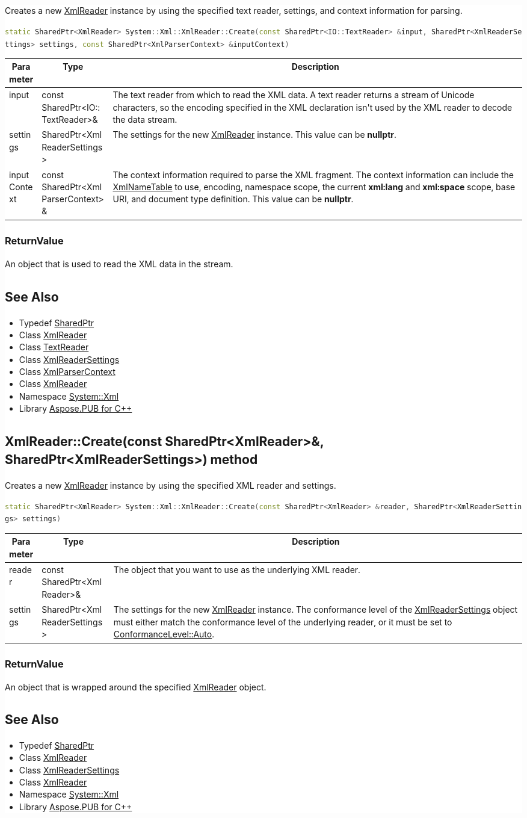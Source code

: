 
Creates a new [XmlReader](../) instance by using the specified text reader, settings, and context information for parsing.

```cpp
static SharedPtr<XmlReader> System::Xml::XmlReader::Create(const SharedPtr<IO::TextReader> &input, SharedPtr<XmlReaderSettings> settings, const SharedPtr<XmlParserContext> &inputContext)
```


| Parameter | Type | Description |
| --- | --- | --- |
| input | const SharedPtr\<IO::TextReader\>\& | The text reader from which to read the XML data. A text reader returns a stream of Unicode characters, so the encoding specified in the XML declaration isn't used by the XML reader to decode the data stream. |
| settings | SharedPtr\<XmlReaderSettings\> | The settings for the new [XmlReader](../) instance. This value can be **nullptr**. |
| inputContext | const SharedPtr\<XmlParserContext\>\& | The context information required to parse the XML fragment. The context information can include the [XmlNameTable](../../xmlnametable/) to use, encoding, namespace scope, the current **xml:lang** and **xml:space** scope, base URI, and document type definition. This value can be **nullptr**. |

### ReturnValue

An object that is used to read the XML data in the stream.

## See Also

* Typedef [SharedPtr](../../../system/sharedptr/)
* Class [XmlReader](../)
* Class [TextReader](../../../system.io/textreader/)
* Class [XmlReaderSettings](../../xmlreadersettings/)
* Class [XmlParserContext](../../xmlparsercontext/)
* Class [XmlReader](../)
* Namespace [System::Xml](../../)
* Library [Aspose.PUB for C++](../../../)
## XmlReader::Create(const SharedPtr\<XmlReader\>\&, SharedPtr\<XmlReaderSettings\>) method


Creates a new [XmlReader](../) instance by using the specified XML reader and settings.

```cpp
static SharedPtr<XmlReader> System::Xml::XmlReader::Create(const SharedPtr<XmlReader> &reader, SharedPtr<XmlReaderSettings> settings)
```


| Parameter | Type | Description |
| --- | --- | --- |
| reader | const SharedPtr\<XmlReader\>\& | The object that you want to use as the underlying XML reader. |
| settings | SharedPtr\<XmlReaderSettings\> | The settings for the new [XmlReader](../) instance. The conformance level of the [XmlReaderSettings](../../xmlreadersettings/) object must either match the conformance level of the underlying reader, or it must be set to [ConformanceLevel::Auto](../../conformancelevel/). |

### ReturnValue

An object that is wrapped around the specified [XmlReader](../) object.

## See Also

* Typedef [SharedPtr](../../../system/sharedptr/)
* Class [XmlReader](../)
* Class [XmlReaderSettings](../../xmlreadersettings/)
* Class [XmlReader](../)
* Namespace [System::Xml](../../)
* Library [Aspose.PUB for C++](../../../)
